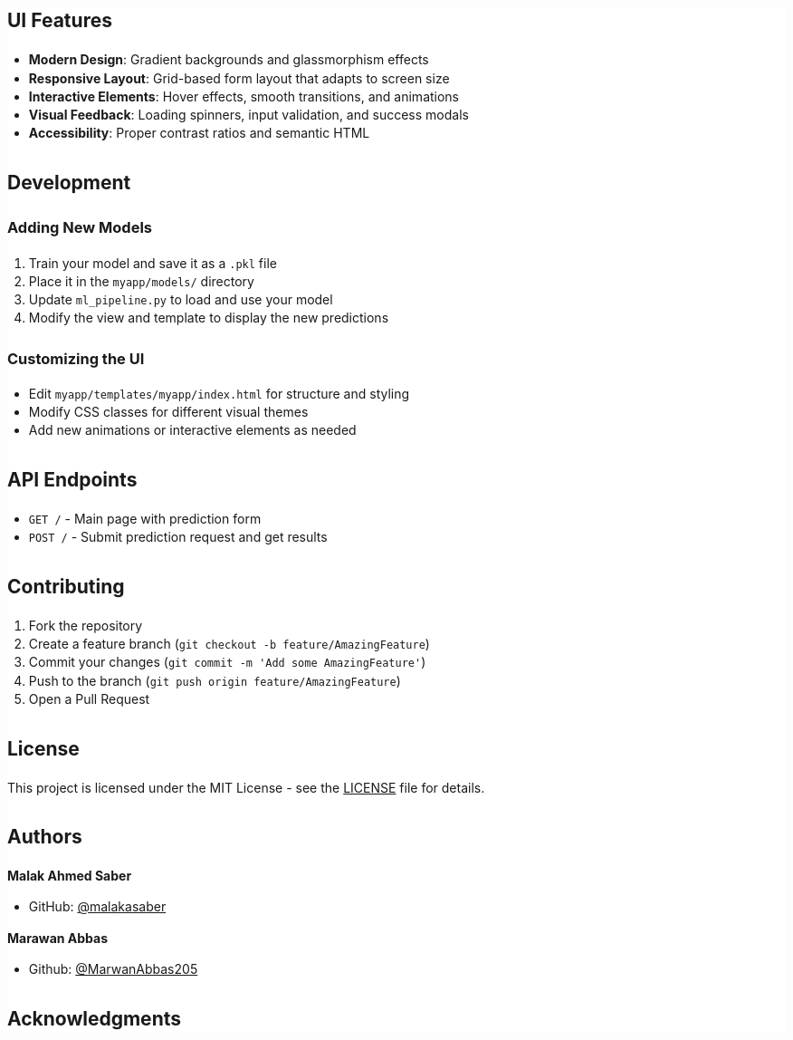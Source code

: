 ## UI Features

- **Modern Design**: Gradient backgrounds and glassmorphism effects
- **Responsive Layout**: Grid-based form layout that adapts to screen size
- **Interactive Elements**: Hover effects, smooth transitions, and animations
- **Visual Feedback**: Loading spinners, input validation, and success modals
- **Accessibility**: Proper contrast ratios and semantic HTML

## Development

### Adding New Models

1. Train your model and save it as a `.pkl` file
2. Place it in the `myapp/models/` directory
3. Update `ml_pipeline.py` to load and use your model
4. Modify the view and template to display the new predictions

### Customizing the UI

- Edit `myapp/templates/myapp/index.html` for structure and styling
- Modify CSS classes for different visual themes
- Add new animations or interactive elements as needed

## API Endpoints

- `GET /` - Main page with prediction form
- `POST /` - Submit prediction request and get results

## Contributing

1. Fork the repository
2. Create a feature branch (`git checkout -b feature/AmazingFeature`)
3. Commit your changes (`git commit -m 'Add some AmazingFeature'`)
4. Push to the branch (`git push origin feature/AmazingFeature`)
5. Open a Pull Request

## License

This project is licensed under the MIT License - see the [LICENSE](LICENSE) file for details.

## Authors

**Malak Ahmed Saber**

- GitHub: [@malakasaber](https://github.com/malakasaber)

**Marawan Abbas**

- Github: [@MarwanAbbas205](https://github.com/MarwanAbbas205)

## Acknowledgments
